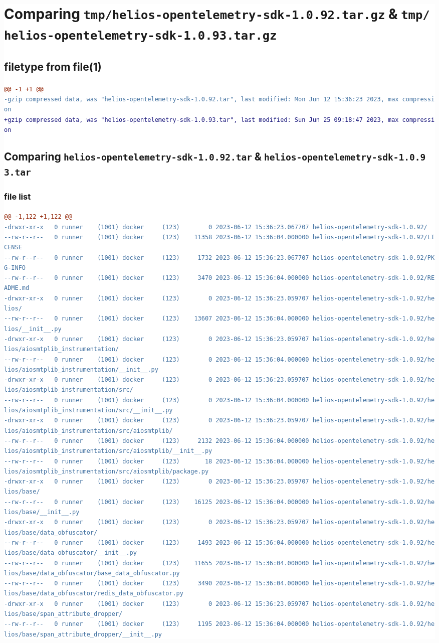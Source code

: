 # Comparing `tmp/helios-opentelemetry-sdk-1.0.92.tar.gz` & `tmp/helios-opentelemetry-sdk-1.0.93.tar.gz`

## filetype from file(1)

```diff
@@ -1 +1 @@
-gzip compressed data, was "helios-opentelemetry-sdk-1.0.92.tar", last modified: Mon Jun 12 15:36:23 2023, max compression
+gzip compressed data, was "helios-opentelemetry-sdk-1.0.93.tar", last modified: Sun Jun 25 09:18:47 2023, max compression
```

## Comparing `helios-opentelemetry-sdk-1.0.92.tar` & `helios-opentelemetry-sdk-1.0.93.tar`

### file list

```diff
@@ -1,122 +1,122 @@
-drwxr-xr-x   0 runner    (1001) docker     (123)        0 2023-06-12 15:36:23.067707 helios-opentelemetry-sdk-1.0.92/
--rw-r--r--   0 runner    (1001) docker     (123)    11358 2023-06-12 15:36:04.000000 helios-opentelemetry-sdk-1.0.92/LICENSE
--rw-r--r--   0 runner    (1001) docker     (123)     1732 2023-06-12 15:36:23.067707 helios-opentelemetry-sdk-1.0.92/PKG-INFO
--rw-r--r--   0 runner    (1001) docker     (123)     3470 2023-06-12 15:36:04.000000 helios-opentelemetry-sdk-1.0.92/README.md
-drwxr-xr-x   0 runner    (1001) docker     (123)        0 2023-06-12 15:36:23.059707 helios-opentelemetry-sdk-1.0.92/helios/
--rw-r--r--   0 runner    (1001) docker     (123)    13607 2023-06-12 15:36:04.000000 helios-opentelemetry-sdk-1.0.92/helios/__init__.py
-drwxr-xr-x   0 runner    (1001) docker     (123)        0 2023-06-12 15:36:23.059707 helios-opentelemetry-sdk-1.0.92/helios/aiosmtplib_instrumentation/
--rw-r--r--   0 runner    (1001) docker     (123)        0 2023-06-12 15:36:04.000000 helios-opentelemetry-sdk-1.0.92/helios/aiosmtplib_instrumentation/__init__.py
-drwxr-xr-x   0 runner    (1001) docker     (123)        0 2023-06-12 15:36:23.059707 helios-opentelemetry-sdk-1.0.92/helios/aiosmtplib_instrumentation/src/
--rw-r--r--   0 runner    (1001) docker     (123)        0 2023-06-12 15:36:04.000000 helios-opentelemetry-sdk-1.0.92/helios/aiosmtplib_instrumentation/src/__init__.py
-drwxr-xr-x   0 runner    (1001) docker     (123)        0 2023-06-12 15:36:23.059707 helios-opentelemetry-sdk-1.0.92/helios/aiosmtplib_instrumentation/src/aiosmtplib/
--rw-r--r--   0 runner    (1001) docker     (123)     2132 2023-06-12 15:36:04.000000 helios-opentelemetry-sdk-1.0.92/helios/aiosmtplib_instrumentation/src/aiosmtplib/__init__.py
--rw-r--r--   0 runner    (1001) docker     (123)       18 2023-06-12 15:36:04.000000 helios-opentelemetry-sdk-1.0.92/helios/aiosmtplib_instrumentation/src/aiosmtplib/package.py
-drwxr-xr-x   0 runner    (1001) docker     (123)        0 2023-06-12 15:36:23.059707 helios-opentelemetry-sdk-1.0.92/helios/base/
--rw-r--r--   0 runner    (1001) docker     (123)    16125 2023-06-12 15:36:04.000000 helios-opentelemetry-sdk-1.0.92/helios/base/__init__.py
-drwxr-xr-x   0 runner    (1001) docker     (123)        0 2023-06-12 15:36:23.059707 helios-opentelemetry-sdk-1.0.92/helios/base/data_obfuscator/
--rw-r--r--   0 runner    (1001) docker     (123)     1493 2023-06-12 15:36:04.000000 helios-opentelemetry-sdk-1.0.92/helios/base/data_obfuscator/__init__.py
--rw-r--r--   0 runner    (1001) docker     (123)    11655 2023-06-12 15:36:04.000000 helios-opentelemetry-sdk-1.0.92/helios/base/data_obfuscator/base_data_obfuscator.py
--rw-r--r--   0 runner    (1001) docker     (123)     3490 2023-06-12 15:36:04.000000 helios-opentelemetry-sdk-1.0.92/helios/base/data_obfuscator/redis_data_obfuscator.py
-drwxr-xr-x   0 runner    (1001) docker     (123)        0 2023-06-12 15:36:23.059707 helios-opentelemetry-sdk-1.0.92/helios/base/span_attribute_dropper/
--rw-r--r--   0 runner    (1001) docker     (123)     1195 2023-06-12 15:36:04.000000 helios-opentelemetry-sdk-1.0.92/helios/base/span_attribute_dropper/__init__.py
```